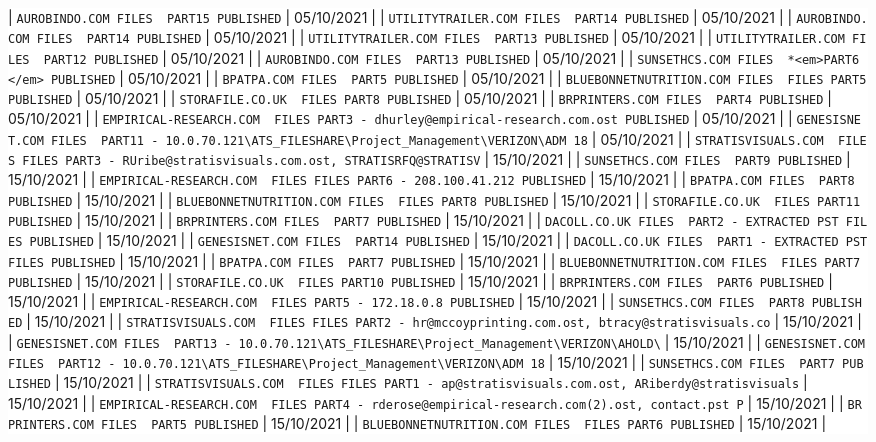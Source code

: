 | `AUROBINDO.COM FILES  PART15 PUBLISHED` | 05/10/2021 |
| `UTILITYTRAILER.COM FILES  PART14 PUBLISHED` | 05/10/2021 |
| `AUROBINDO.COM FILES  PART14 PUBLISHED` | 05/10/2021 |
| `UTILITYTRAILER.COM FILES  PART13 PUBLISHED` | 05/10/2021 |
| `UTILITYTRAILER.COM FILES  PART12 PUBLISHED` | 05/10/2021 |
| `AUROBINDO.COM FILES  PART13 PUBLISHED` | 05/10/2021 |
| `SUNSETHCS.COM FILES  *<em>PART6</em> PUBLISHED` | 05/10/2021 |
| `BPATPA.COM FILES  PART5 PUBLISHED` | 05/10/2021 |
| `BLUEBONNETNUTRITION.COM FILES  FILES PART5 PUBLISHED` | 05/10/2021 |
| `STORAFILE.CO.UK  FILES PART8 PUBLISHED` | 05/10/2021 |
| `BRPRINTERS.COM FILES  PART4 PUBLISHED` | 05/10/2021 |
| `EMPIRICAL-RESEARCH.COM  FILES PART3 - dhurley@empirical-research.com.ost PUBLISHED` | 05/10/2021 |
| `GENESISNET.COM FILES  PART11 - 10.0.70.121\ATS_FILESHARE\Project_Management\VERIZON\ADM 18` | 05/10/2021 |
| `STRATISVISUALS.COM  FILES FILES PART3 - RUribe@stratisvisuals.com.ost, STRATISRFQ@STRATISV` | 15/10/2021 |
| `SUNSETHCS.COM FILES  PART9 PUBLISHED` | 15/10/2021 |
| `EMPIRICAL-RESEARCH.COM  FILES FILES PART6 - 208.100.41.212 PUBLISHED` | 15/10/2021 |
| `BPATPA.COM FILES  PART8 PUBLISHED` | 15/10/2021 |
| `BLUEBONNETNUTRITION.COM FILES  FILES PART8 PUBLISHED` | 15/10/2021 |
| `STORAFILE.CO.UK  FILES PART11 PUBLISHED` | 15/10/2021 |
| `BRPRINTERS.COM FILES  PART7 PUBLISHED` | 15/10/2021 |
| `DACOLL.CO.UK FILES  PART2 - EXTRACTED PST FILES PUBLISHED` | 15/10/2021 |
| `GENESISNET.COM FILES  PART14 PUBLISHED` | 15/10/2021 |
| `DACOLL.CO.UK FILES  PART1 - EXTRACTED PST FILES PUBLISHED` | 15/10/2021 |
| `BPATPA.COM FILES  PART7 PUBLISHED` | 15/10/2021 |
| `BLUEBONNETNUTRITION.COM FILES  FILES PART7 PUBLISHED` | 15/10/2021 |
| `STORAFILE.CO.UK  FILES PART10 PUBLISHED` | 15/10/2021 |
| `BRPRINTERS.COM FILES  PART6 PUBLISHED` | 15/10/2021 |
| `EMPIRICAL-RESEARCH.COM  FILES PART5 - 172.18.0.8 PUBLISHED` | 15/10/2021 |
| `SUNSETHCS.COM FILES  PART8 PUBLISHED` | 15/10/2021 |
| `STRATISVISUALS.COM  FILES FILES PART2 - hr@mccoyprinting.com.ost, btracy@stratisvisuals.co` | 15/10/2021 |
| `GENESISNET.COM FILES  PART13 - 10.0.70.121\ATS_FILESHARE\Project_Management\VERIZON\AHOLD\` | 15/10/2021 |
| `GENESISNET.COM FILES  PART12 - 10.0.70.121\ATS_FILESHARE\Project_Management\VERIZON\ADM 18` | 15/10/2021 |
| `SUNSETHCS.COM FILES  PART7 PUBLISHED` | 15/10/2021 |
| `STRATISVISUALS.COM  FILES FILES PART1 - ap@stratisvisuals.com.ost, ARiberdy@stratisvisuals` | 15/10/2021 |
| `EMPIRICAL-RESEARCH.COM  FILES PART4 - rderose@empirical-research.com(2).ost, contact.pst P` | 15/10/2021 |
| `BRPRINTERS.COM FILES  PART5 PUBLISHED` | 15/10/2021 |
| `BLUEBONNETNUTRITION.COM FILES  FILES PART6 PUBLISHED` | 15/10/2021 |